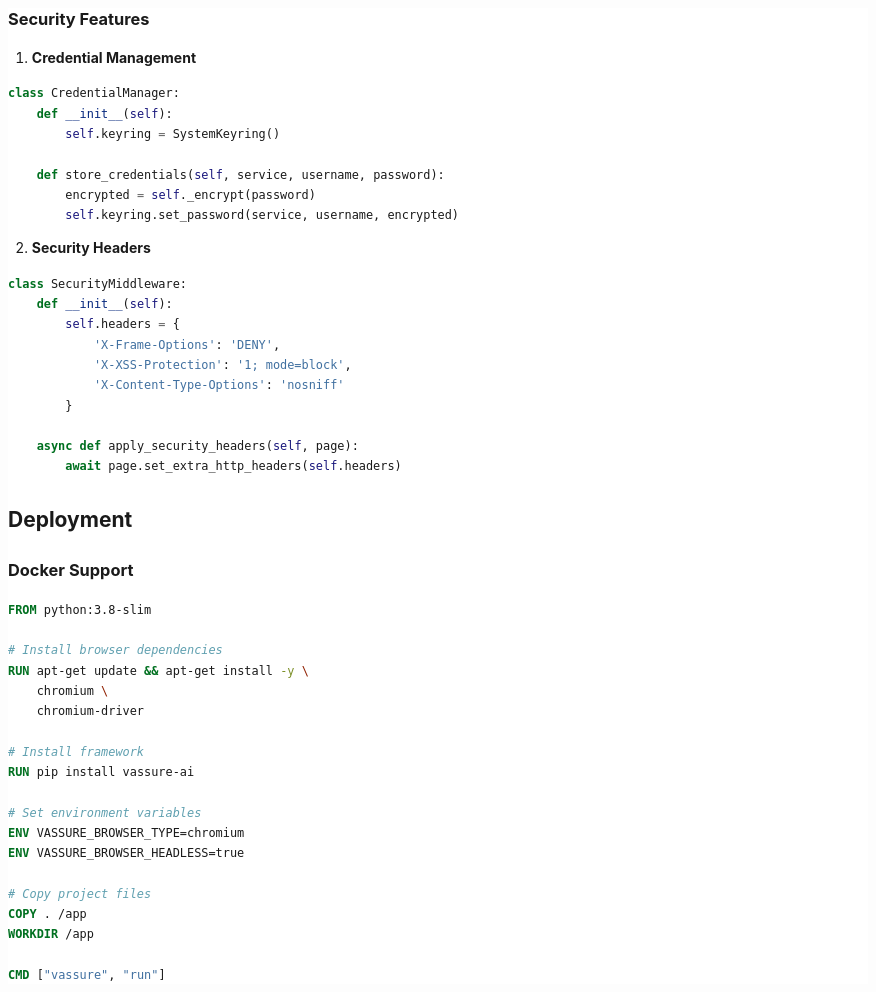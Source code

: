 ### Security Features

1. **Credential Management**
```python
class CredentialManager:
    def __init__(self):
        self.keyring = SystemKeyring()
        
    def store_credentials(self, service, username, password):
        encrypted = self._encrypt(password)
        self.keyring.set_password(service, username, encrypted)
```

2. **Security Headers**
```python
class SecurityMiddleware:
    def __init__(self):
        self.headers = {
            'X-Frame-Options': 'DENY',
            'X-XSS-Protection': '1; mode=block',
            'X-Content-Type-Options': 'nosniff'
        }
        
    async def apply_security_headers(self, page):
        await page.set_extra_http_headers(self.headers)
```

## Deployment

### Docker Support
```dockerfile
FROM python:3.8-slim

# Install browser dependencies
RUN apt-get update && apt-get install -y \
    chromium \
    chromium-driver

# Install framework
RUN pip install vassure-ai

# Set environment variables
ENV VASSURE_BROWSER_TYPE=chromium
ENV VASSURE_BROWSER_HEADLESS=true

# Copy project files
COPY . /app
WORKDIR /app

CMD ["vassure", "run"]
```
